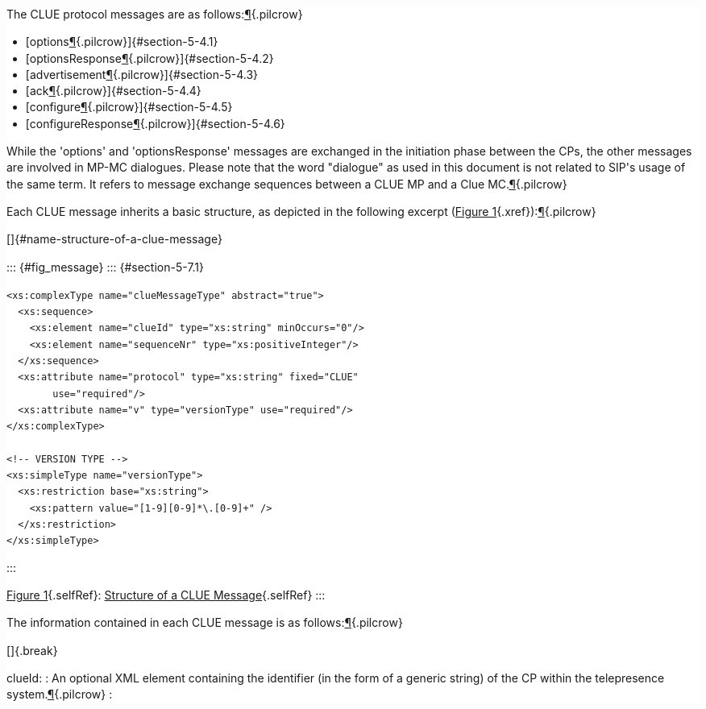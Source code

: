 The CLUE protocol messages are as follows:[¶](#section-5-3){.pilcrow}

-   [options[¶](#section-5-4.1){.pilcrow}]{#section-5-4.1}
-   [optionsResponse[¶](#section-5-4.2){.pilcrow}]{#section-5-4.2}
-   [advertisement[¶](#section-5-4.3){.pilcrow}]{#section-5-4.3}
-   [ack[¶](#section-5-4.4){.pilcrow}]{#section-5-4.4}
-   [configure[¶](#section-5-4.5){.pilcrow}]{#section-5-4.5}
-   [configureResponse[¶](#section-5-4.6){.pilcrow}]{#section-5-4.6}

While the \'options\' and \'optionsResponse\' messages are exchanged in
the initiation phase between the CPs, the other messages are involved in
MP-MC dialogues. Please note that the word \"dialogue\" as used in this
document is not related to SIP\'s usage of the same term. It refers to
message exchange sequences between a CLUE MP and a Clue
MC.[¶](#section-5-5){.pilcrow}

Each CLUE message inherits a basic structure, as depicted in the
following excerpt ([Figure
1](#fig_message){.xref}):[¶](#section-5-6){.pilcrow}

[]{#name-structure-of-a-clue-message}

::: {#fig_message}
::: {#section-5-7.1}
``` {.sourcecode .lang-xml}
<xs:complexType name="clueMessageType" abstract="true">
  <xs:sequence>
    <xs:element name="clueId" type="xs:string" minOccurs="0"/>
    <xs:element name="sequenceNr" type="xs:positiveInteger"/>
  </xs:sequence>
  <xs:attribute name="protocol" type="xs:string" fixed="CLUE"
        use="required"/>
  <xs:attribute name="v" type="versionType" use="required"/>
</xs:complexType>

<!-- VERSION TYPE -->
<xs:simpleType name="versionType">
  <xs:restriction base="xs:string">
    <xs:pattern value="[1-9][0-9]*\.[0-9]+" />
  </xs:restriction>
</xs:simpleType>
```
:::

[Figure 1](#figure-1){.selfRef}: [Structure of a CLUE
Message](#name-structure-of-a-clue-message){.selfRef}
:::

The information contained in each CLUE message is as
follows:[¶](#section-5-8){.pilcrow}

[]{.break}

clueId:
:   An optional XML element containing the identifier (in the form of a
    generic string) of the CP within the telepresence
    system.[¶](#section-5-9.2){.pilcrow}
:   
